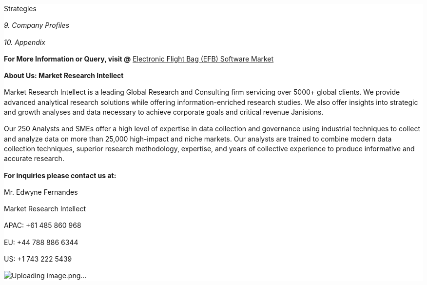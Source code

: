 Strategies</span></em></li></ul><p><em><span class="font-[700]">9. Company Profiles</span></em></p><p><em><span class="font-[700]">10. Appendix</span></em></p><p><span class="font-[700]"><strong>For More Information or Query, visit&nbsp;@</strong>&nbsp;</span><span class="font-[700]"><a href="https://www.marketresearchintellect.com/product/electronic-flight-bag-efb-software-market/?utm_source=Linkedin&utm_medium=842" target="_blank" data-tracking-control-name="article-ssr-frontend-pulse_little-text-block" data-tracking-will-navigate="" data-test-link="">Electronic Flight Bag (EFB) Software Market</a></span></p><p><strong><span class="font-[700]">About Us: Market Research Intellect</span></strong></p><p><span class="">Market Research Intellect is a leading Global Research and Consulting firm servicing over 5000+ global clients. We provide advanced analytical research solutions while offering information-enriched research studies.&nbsp;</span>We also offer insights into strategic and growth analyses and data necessary to achieve corporate goals and critical revenue Janisions.</p><p><span class="">Our 250 Analysts and SMEs offer a high level of expertise in data collection and governance using industrial techniques to collect and analyze data on more than 25,000 high-impact and niche markets. Our analysts are trained to combine modern data collection techniques, superior research methodology, expertise, and years of collective experience to produce informative and accurate research.</span></p><p><strong>For inquiries please contact us at:</strong></p><p>Mr. Edwyne Fernandes</p><p>Market Research Intellect</p><p>APAC: +61 485 860 968</p><p>EU: +44 788 886 6344</p><p>US: +1 743 222 5439</p>
![Uploading image.png…]()
